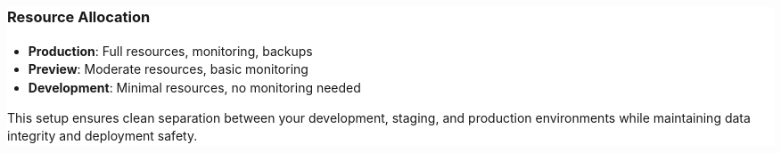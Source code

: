 ### Resource Allocation
- **Production**: Full resources, monitoring, backups
- **Preview**: Moderate resources, basic monitoring
- **Development**: Minimal resources, no monitoring needed

This setup ensures clean separation between your development, staging, and production environments while maintaining data integrity and deployment safety.